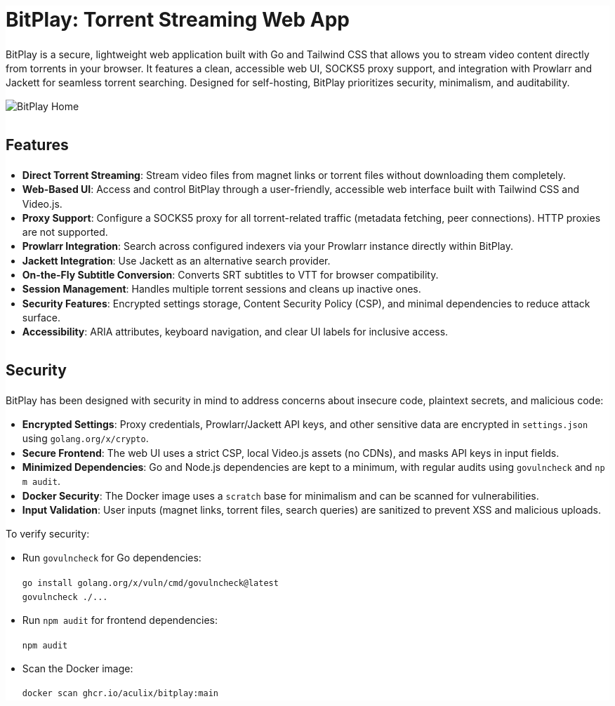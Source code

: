 # BitPlay: Torrent Streaming Web App

BitPlay is a secure, lightweight web application built with Go and Tailwind CSS that allows you to stream video content directly from torrents in your browser. It features a clean, accessible web UI, SOCKS5 proxy support, and integration with Prowlarr and Jackett for seamless torrent searching. Designed for self-hosting, BitPlay prioritizes security, minimalism, and auditability.

![BitPlay Home](screenshots/bitplay_home.png)

## Features

- **Direct Torrent Streaming**: Stream video files from magnet links or torrent files without downloading them completely.
- **Web-Based UI**: Access and control BitPlay through a user-friendly, accessible web interface built with Tailwind CSS and Video.js.
- **Proxy Support**: Configure a SOCKS5 proxy for all torrent-related traffic (metadata fetching, peer connections). HTTP proxies are not supported.
- **Prowlarr Integration**: Search across configured indexers via your Prowlarr instance directly within BitPlay.
- **Jackett Integration**: Use Jackett as an alternative search provider.
- **On-the-Fly Subtitle Conversion**: Converts SRT subtitles to VTT for browser compatibility.
- **Session Management**: Handles multiple torrent sessions and cleans up inactive ones.
- **Security Features**: Encrypted settings storage, Content Security Policy (CSP), and minimal dependencies to reduce attack surface.
- **Accessibility**: ARIA attributes, keyboard navigation, and clear UI labels for inclusive access.

## Security

BitPlay has been designed with security in mind to address concerns about insecure code, plaintext secrets, and malicious code:

- **Encrypted Settings**: Proxy credentials, Prowlarr/Jackett API keys, and other sensitive data are encrypted in `settings.json` using `golang.org/x/crypto`.
- **Secure Frontend**: The web UI uses a strict CSP, local Video.js assets (no CDNs), and masks API keys in input fields.
- **Minimized Dependencies**: Go and Node.js dependencies are kept to a minimum, with regular audits using `govulncheck` and `npm audit`.
- **Docker Security**: The Docker image uses a `scratch` base for minimalism and can be scanned for vulnerabilities.
- **Input Validation**: User inputs (magnet links, torrent files, search queries) are sanitized to prevent XSS and malicious uploads.

To verify security:
- Run `govulncheck` for Go dependencies:
  ```bash
  go install golang.org/x/vuln/cmd/govulncheck@latest
  govulncheck ./...
  ```
- Run `npm audit` for frontend dependencies:
  ```bash
  npm audit
  ```
- Scan the Docker image:
  ```bash
  docker scan ghcr.io/aculix/bitplay:main
  ```
